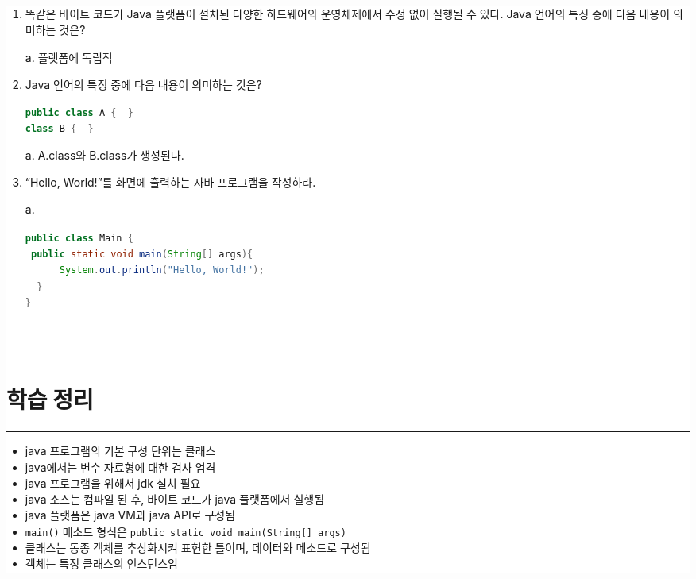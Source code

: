 
1. 똑같은 바이트 코드가 Java 플랫폼이 설치된 다양한 하드웨어와 운영체제에서 수정 없이 실행될 수 있다. Java 언어의 특징 중에 다음 내용이 의미하는 것은?
    
    a. 플랫폼에 독립적

2. Java 언어의 특징 중에 다음 내용이 의미하는 것은?
    
    ```java
    public class A {  }
    class B {  }
    ```
    
    a. A.class와 B.class가 생성된다.

3. “Hello, World!”를 화면에 출력하는 자바 프로그램을 작성하라.

    a.
    
    ```java
    public class Main {
     public static void main(String[] args){
    	  System.out.println("Hello, World!");
      }
    }
    ```

<br/><br/>

# 학습 정리

---

- java 프로그램의 기본 구성 단위는 클래스
- java에서는 변수 자료형에 대한 검사 엄격
- java 프로그램을 위해서 jdk 설치 필요
- java 소스는 컴파일 된 후, 바이트 코드가 java 플랫폼에서 실행됨
- java 플랫폼은 java VM과 java API로 구성됨
- `main()` 메소드 형식은 `public static void main(String[] args)`
- 클래스는 동종 객체를 추상화시켜 표현한 틀이며, 데이터와 메소드로 구성됨
- 객체는 특정 클래스의 인스턴스임